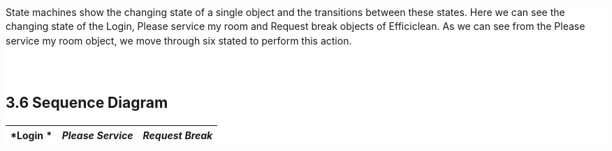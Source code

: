 
State machines show the changing state of a single object and the transitions between these states. Here we can see the changing state of the Login, Please service my room and Request break objects of Efficiclean. As we can see from the Please service my room object, we move through six stated to perform this action.

&nbsp;
&nbsp;
&nbsp;
&nbsp;
&nbsp;
&nbsp;
&nbsp;
&nbsp;

## 3.6 Sequence Diagram

*Login *   | *Please Service*    |*Request Break*
:-------------------:|:-----------------:|:-------------:|